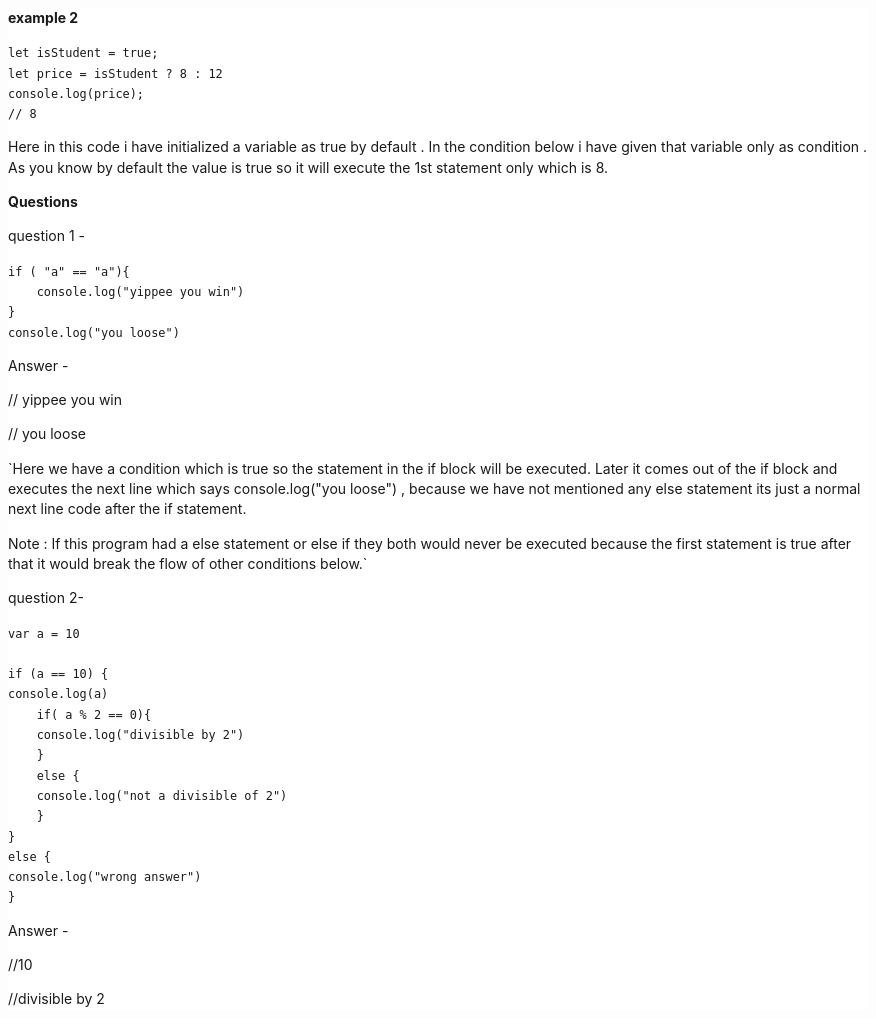 **example 2**
```
let isStudent = true;
let price = isStudent ? 8 : 12
console.log(price);  
// 8
```
Here in this code i have initialized a variable as true  by default .
In the condition below i have given that variable only as condition . As you know by default the value is true so it will execute the 1st statement only which is 8.

**Questions**

question 1 -
``` 
if ( "a" == "a"){
	console.log("yippee you win")
}
console.log("you loose")
```
Answer -

// yippee you win

// you loose 

`Here we have a condition which is true so the statement in the if block will be executed.
Later it comes out of the if block  and executes the next line which says console.log("you loose") , because we have not mentioned any else statement its just a normal next line code after the if statement.																			 

Note : If this program had a else statement or else if they both would never be executed because the first statement is true after that it would break the flow of other conditions below.`

question 2-
```
var a = 10
 
if (a == 10) {
console.log(a)
	if( a % 2 == 0){
	console.log("divisible by 2")
	}
	else {
	console.log("not a divisible of 2")
	}
}
else {
console.log("wrong answer")
}
```
Answer - 

//10

//divisible by 2
